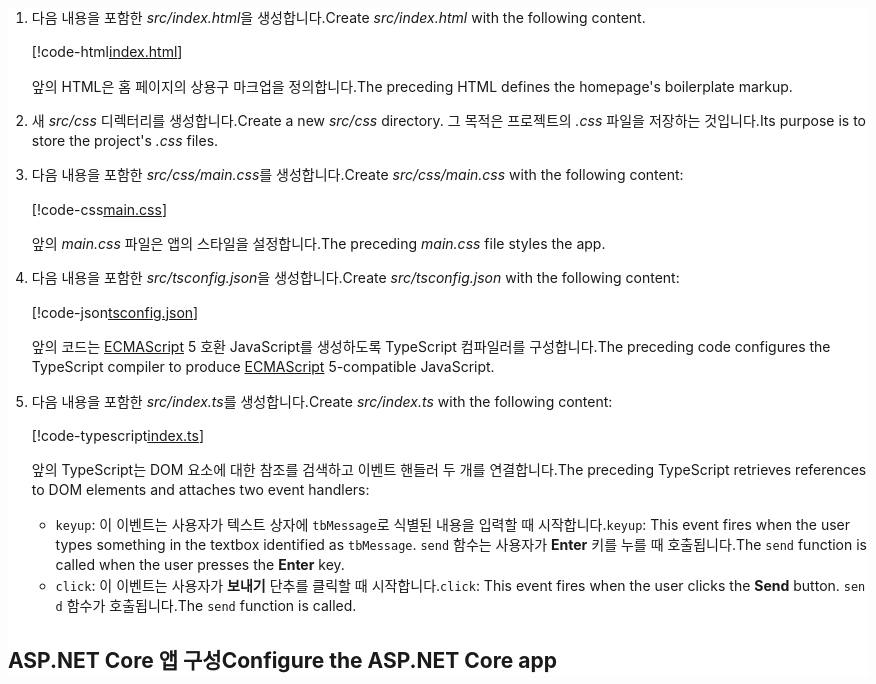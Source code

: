 1. <span data-ttu-id="e5cee-173">다음 내용을 포함한 *src/index.html*을 생성합니다.</span><span class="sxs-lookup"><span data-stu-id="e5cee-173">Create *src/index.html* with the following content.</span></span>

    [!code-html[index.html](signalr-typescript-webpack/sample/src/index.html)]

    <span data-ttu-id="e5cee-174">앞의 HTML은 홈 페이지의 상용구 마크업을 정의합니다.</span><span class="sxs-lookup"><span data-stu-id="e5cee-174">The preceding HTML defines the homepage's boilerplate markup.</span></span>

1. <span data-ttu-id="e5cee-175">새 *src/css* 디렉터리를 생성합니다.</span><span class="sxs-lookup"><span data-stu-id="e5cee-175">Create a new *src/css* directory.</span></span> <span data-ttu-id="e5cee-176">그 목적은 프로젝트의 *.css* 파일을 저장하는 것입니다.</span><span class="sxs-lookup"><span data-stu-id="e5cee-176">Its purpose is to store the project's *.css* files.</span></span>

1. <span data-ttu-id="e5cee-177">다음 내용을 포함한 *src/css/main.css*를 생성합니다.</span><span class="sxs-lookup"><span data-stu-id="e5cee-177">Create *src/css/main.css* with the following content:</span></span>

    [!code-css[main.css](signalr-typescript-webpack/sample/src/css/main.css)]

    <span data-ttu-id="e5cee-178">앞의 *main.css* 파일은 앱의 스타일을 설정합니다.</span><span class="sxs-lookup"><span data-stu-id="e5cee-178">The preceding *main.css* file styles the app.</span></span>

1. <span data-ttu-id="e5cee-179">다음 내용을 포함한 *src/tsconfig.json*을 생성합니다.</span><span class="sxs-lookup"><span data-stu-id="e5cee-179">Create *src/tsconfig.json* with the following content:</span></span>

    [!code-json[tsconfig.json](signalr-typescript-webpack/sample/src/tsconfig.json)]

    <span data-ttu-id="e5cee-180">앞의 코드는 [ECMAScript](https://wikipedia.org/wiki/ECMAScript) 5 호환 JavaScript를 생성하도록 TypeScript 컴파일러를 구성합니다.</span><span class="sxs-lookup"><span data-stu-id="e5cee-180">The preceding code configures the TypeScript compiler to produce [ECMAScript](https://wikipedia.org/wiki/ECMAScript) 5-compatible JavaScript.</span></span>

1. <span data-ttu-id="e5cee-181">다음 내용을 포함한 *src/index.ts*를 생성합니다.</span><span class="sxs-lookup"><span data-stu-id="e5cee-181">Create *src/index.ts* with the following content:</span></span>

    [!code-typescript[index.ts](signalr-typescript-webpack/sample/snippets/index1.ts?name=snippet_IndexTsPhase1File)]

    <span data-ttu-id="e5cee-182">앞의 TypeScript는 DOM 요소에 대한 참조를 검색하고 이벤트 핸들러 두 개를 연결합니다.</span><span class="sxs-lookup"><span data-stu-id="e5cee-182">The preceding TypeScript retrieves references to DOM elements and attaches two event handlers:</span></span>

    * <span data-ttu-id="e5cee-183">`keyup`: 이 이벤트는 사용자가 텍스트 상자에 `tbMessage`로 식별된 내용을 입력할 때 시작합니다.</span><span class="sxs-lookup"><span data-stu-id="e5cee-183">`keyup`: This event fires when the user types something in the textbox identified as `tbMessage`.</span></span> <span data-ttu-id="e5cee-184">`send` 함수는 사용자가 **Enter** 키를 누를 때 호출됩니다.</span><span class="sxs-lookup"><span data-stu-id="e5cee-184">The `send` function is called when the user presses the **Enter** key.</span></span>
    * <span data-ttu-id="e5cee-185">`click`: 이 이벤트는 사용자가 **보내기** 단추를 클릭할 때 시작합니다.</span><span class="sxs-lookup"><span data-stu-id="e5cee-185">`click`: This event fires when the user clicks the **Send** button.</span></span> <span data-ttu-id="e5cee-186">`send` 함수가 호출됩니다.</span><span class="sxs-lookup"><span data-stu-id="e5cee-186">The `send` function is called.</span></span>

## <a name="configure-the-aspnet-core-app"></a><span data-ttu-id="e5cee-187">ASP.NET Core 앱 구성</span><span class="sxs-lookup"><span data-stu-id="e5cee-187">Configure the ASP.NET Core app</span></span>
